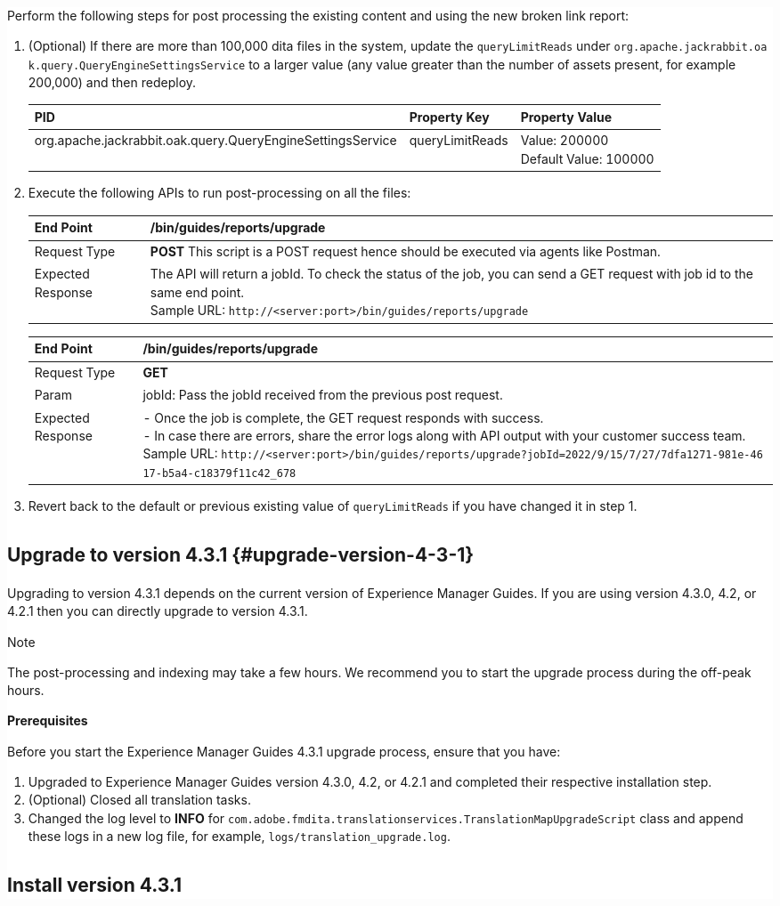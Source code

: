 
Perform the following steps for post processing the existing content and using the new broken link report:

1. (Optional) If there are more than 100,000 dita files in the system, update the `queryLimitReads` under `org.apache.jackrabbit.oak.query.QueryEngineSettingsService` to a larger value (any value greater than the number of assets present, for example 200,000) and then redeploy.

   |PID|Property Key|Property Value|
   |---|---|---|
   |org.apache.jackrabbit.oak.query.QueryEngineSettingsService|queryLimitReads|Value: 200000 <br> Default Value: 100000|

1. Execute the following APIs to run post-processing on all the files:

    |End Point| /bin/guides/reports/upgrade|
    |---|---|
    |Request Type| **POST**  This script is a POST request hence should be executed via agents like Postman. |
    | Expected Response | The API will return a jobId. To check the status of the job, you can send a GET request with job id to the same end point.<br> Sample URL: `http://<server:port>/bin/guides/reports/upgrade`|

    |End Point| /bin/guides/reports/upgrade|
    |---|---|
    |Request Type| **GET** |
    |Param| jobId: Pass the jobId received from the previous post request.|
    |Expected Response | - Once the job is complete, the GET request responds with success. <br> - In case there are errors,  share the error logs along with API output with your customer success team.  <br>Sample URL: `http://<server:port>/bin/guides/reports/upgrade?jobId=2022/9/15/7/27/7dfa1271-981e-4617-b5a4-c18379f11c42_678` |


1. Revert back to the default or previous existing value of `queryLimitReads` if you have changed it in step 1.



## Upgrade to version 4.3.1 {#upgrade-version-4-3-1} 

Upgrading to version 4.3.1 depends on the current version of Experience Manager Guides. If you are using version 4.3.0, 4.2, or 4.2.1 then you can directly upgrade to version 4.3.1.

>[!NOTE]
>
>The post-processing and indexing may take a few hours. We recommend you to start the upgrade process during the off-peak hours.

****Prerequisites****

Before you start the Experience Manager Guides 4.3.1 upgrade process, ensure that you have:

1.  Upgraded to Experience Manager Guides version 4.3.0, 4.2, or 4.2.1 and completed their respective installation step.
1.  (Optional) Closed all translation tasks.
1. Changed the log level to **INFO** for `com.adobe.fmdita.translationservices.TranslationMapUpgradeScript` class and append these logs in a new log file, for example, `logs/translation_upgrade.log`.


## Install version 4.3.1
